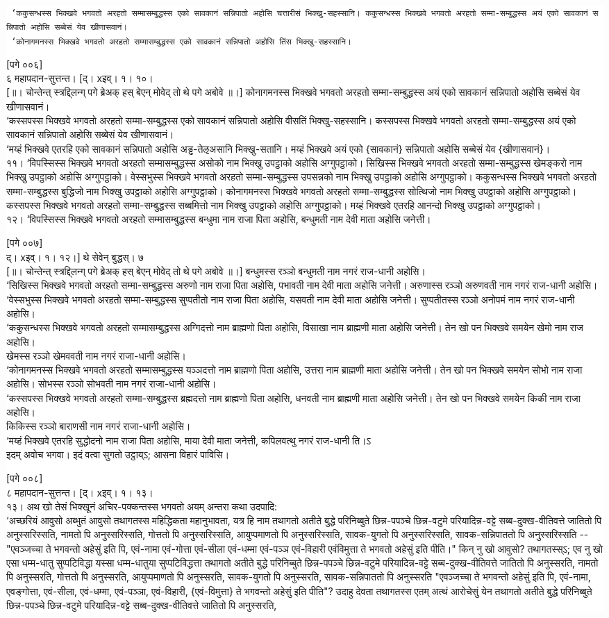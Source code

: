      ‘ककुसन्धस्स भिक्खवे भगवतो अरहतो सम्मासम्बुद्धस्स एको सावकानं सन्निपातो अहोसि चत्तारीसं भिक्खु-सहस्सानि। ककुसन्धस्स भिक्खवे भगवतो अरहतो सम्मा-सम्बुद्धस्स अयं एको सावकानं सन्निपातो अहोसि सब्बेसं येव खीणासवानं।  
     ‘कोनागमनस्स भिक्खवे भगवतो अरहतो सम्मासम्बुद्धस्स एको सावकानं सन्निपातो अहोसि तिंस भिक्खु-सहस्सानि।

[पगे ००६]  
६ महापदान-सुत्तन्त। [द्। xइव्। १। १०।  
[॥। चोन्तेन्त् स्त्रद्द्लिन्ग् पगे ब्रेअक् हस् बेएन् मोवेद् तो थे पगे अबोवे ॥।] कोनागमनस्स भिक्खवे भगवतो अरहतो सम्मा-सम्बुद्धस्स अयं एको सावकानं सन्निपातो अहोसि सब्बेसं येव खीणासवानं।  
     ‘कस्सपस्स भिक्खवे भगवतो अरहतो सम्मा-सम्बुद्धस्स एको सावकानं सन्निपातो अहोसि वीसतिं भिक्खु-सहस्सानि। कस्सपस्स भिक्खवे भगवतो अरहतो सम्मा-सम्बुद्धस्स अयं एको सावकानं सन्निपातो अहोसि सब्बेसं येव खीणासवानं।  
     ‘मय्हं भिक्खवे एतरहि एको सावकानं सन्निपातो अहोसि अड्ढ-तेऌअसानि भिक्खु-सतानि। मय्हं भिक्खवे अयं एको {सावकानं} सन्निपातो अहोसि सब्बेसं येव {खीणासवानं}।  
     ११। ‘विपस्सिस्स भिक्खवे भगवतो अरहतो सम्मासम्बुद्धस्स असोको नाम भिक्खु उपट्ठाको अहोसि अग्गुपट्ठाको। सिखिस्स भिक्खवे भगवतो अरहतो सम्मा-सम्बुद्धस्स खेमङ्करो नाम भिक्खु उपट्ठाको अहोसि अग्गुपट्ठाको। वेस्सभुस्स भिक्खवे भगवतो अरहतो सम्मा-सम्बुद्धस्स उपसन्नको नाम भिक्खु उपट्ठाको अहोसि अग्गुपट्ठाको। ककुसन्धस्स भिक्खवे भगवतो अरहतो सम्मा-सम्बुद्धस्स बुद्धिजो नाम भिक्खु उपट्ठाको अहोसि अग्गुपट्ठाको। कोनागमनस्स भिक्खवे भगवतो अरहतो सम्मा-सम्बुद्धस्स सोत्थिजो नाम भिक्खु उपट्ठाको अहोसि अग्गुपट्ठाको। कस्सपस्स भिक्खवे भगवतो अरहतो सम्मा-सम्बुद्धस्स सब्बमित्तो नाम भिक्खु उपट्ठाको अहोसि अग्गुपट्ठाको। मय्हं भिक्खवे एतरहि आनन्दो भिक्खु उपट्ठाको अग्गुपट्ठाको।  
     १२। ‘विपस्सिस्स भिक्खवे भगवतो अरहतो सम्मासम्बुद्धस्स बन्धुमा नाम राजा पिता अहोसि, बन्धुमती नाम देवी माता अहोसि जनेत्ती।

[पगे ००७]  
द्। xइव्। १। १२।] थे सेवेन् बुद्धस्। ७  
[॥। चोन्तेन्त् स्त्रद्द्लिन्ग् पगे ब्रेअक् हस् बेएन् मोवेद् तो थे पगे अबोवे ॥।] बन्धुमस्स रञ्ञो बन्धुमती नाम नगरं राज-धानी अहोसि।  
     ‘सिखिस्स भिक्खवे भगवतो अरहतो सम्मा-सम्बुद्धस्स अरुणो नाम राजा पिता अहोसि, पभावती नाम देवी माता अहोसि जनेत्ती। अरुणास्स रञ्ञो अरुणवती नाम नगरं राज-धानी अहोसि।  
     ‘वेस्सभुस्स भिक्खवे भगवतो अरहतो सम्मा-सम्बुद्धस्स सुप्पतीतो नाम राजा पिता अहोसि, यसवती नाम देवी माता अहोसि जनेत्ती। सुप्पतीतस्स रञ्ञो अनोपमं नाम नगरं राज-धानी अहोसि।  
     ‘ककुसन्धस्स भिक्खवे भगवतो अरहतो सम्मासम्बुद्धस्स अग्गिदत्तो नाम ब्राह्मणो पिता अहोसि, विसाखा नाम ब्राह्मणी माता अहोसि जनेत्ती। तेन खो पन भिक्खवे समयेन खेमो नाम राज अहोसि।  
खेमस्स रञ्ञो खेमववती नाम नगरं राजा-धानी अहोसि।  
     ‘कोनागमनस्स भिक्खवे भगवतो अरहतो सम्मासम्बुद्धस्स यञ्ञदत्तो नाम ब्राह्मणो पिता अहोसि, उत्तरा नाम ब्राह्मणी माता अहोसि जनेत्ती। तेन खो पन भिक्खवे समयेन सोभो नाम राजा अहोसि। सोभस्स रञ्ञो सोभवती नाम नगरं राजा-धानी अहोसि।  
     ‘कस्सपस्स भिक्खवे भगवतो अरहतो सम्मा-सम्बुद्धस्स ब्रह्मदत्तो नाम ब्राह्मणो पिता अहोसि, धनवती नाम ब्राह्मणी माता अहोसि जनेत्ती। तेन खो पन भिक्खवे समयेन किकी नाम राजा अहोसि।  
किकिस्स रञ्ञो बाराणसी नाम नगरं राजा-धानी अहोसि।  
     ‘मय्हं भिक्खवे एतरहि सुद्धोदनो नाम राजा पिता अहोसि, माया देवी माता जनेत्ती, कपिलवत्थु नगरं राज-धानी ति।ऽ  
     इदम् अवोच भगवा। इदं वत्वा सुगतो उट्ठाय्ऽ; आसना विहारं पाविसि।

[पगे ००८]  
८ महापदान-सुत्तन्त। [द्। xइव्। १। १३।  
     १३। अथ खो तेसं भिक्खूनं अचिर-पक्कन्तस्स भगवतो अयम् अन्तरा कथा उदपादि:  
     ‘अच्छरियं आवुसो अब्भुतं आवुसो तथागतस्स महिद्धिकता महानुभावता, यत्र हि नाम तथागतो अतीते बुद्धे परिनिब्बुते छिन्न-पपञ्चे छिन्न-वटुमे परियादिन्न-वट्टे सब्ब-दुक्ख-वीतिवत्ते जातितो पि अनुस्सरिस्सति, नामतो पि अनुस्सरिस्सति, गोत्ततो पि अनुस्सरिस्सति, आयुप्पमाणतो पि अनुस्सरिस्सति, सावक-युगतो पि अनुस्सरिस्सति, सावक-सन्निपाततो पि अनुस्सरिस्सति -- "एवञ्जच्चा ते भगवन्तो अहेसुं इति पि, एवं-नामा एवं-गोत्ता एवं-सीला एवं-धम्मा एवं-पञ्ञ एवं-विहारी एवंविमुत्ता ते भगवतो अहेसुं इति पीति।" किन् नु खो आवुसो? तथागतस्स्ऽ; एव नु खो एसा धम्म-धातु सुप्पटिविद्धा यस्सा धम्म-धातुया सुप्पटिविद्धत्ता तथागतो अतीते बुद्धे परिनिब्बुते छिन्न-पपञ्चे छिन्न-वटुमे परियादिन्न-वट्टे सब्ब-दुक्ख-वीतिवत्ते जातितो पि अनुस्सरति, नामतो पि अनुस्सरति, गोत्ततो पि अनुस्सरति, आयुप्पमाणतो पि अनुस्सरति, सावक-युगतो पि अनुस्सरति, सावक-सन्निपाततो पि अनुस्सरति "एवञ्जच्चा ते भगवन्तो अहेसुं इति पि, एवं-नामा, एवङ्गोत्ता, एवं-सीला, एवं-धम्मा, एवं-पञ्ञा, एवं-विहारी, {एवं-विमुत्ता} ते भगवन्तो अहेसुं इति पीति"? उदाहु देवता तथागतस्स एतम् अत्थं आरोचेसुं येन तथागतो अतीते बुद्धे परिनिब्बुते छिन्न-पपञ्चे छिन्न-वटुमे परियादिन्न-वट्टे सब्ब-दुक्ख-वीतिवत्ते जातितो पि अनुस्सरति,
